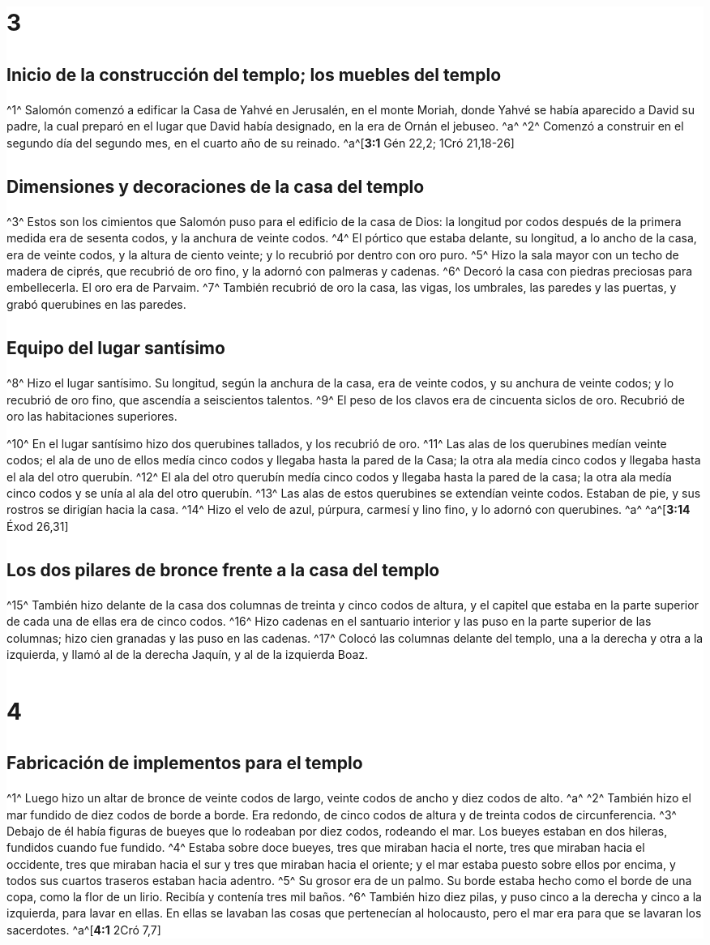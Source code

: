 # 3
## Inicio de la construcción del templo; los muebles del templo
^1^ Salomón comenzó a edificar la Casa de Yahvé en Jerusalén, en el monte Moriah, donde Yahvé se había aparecido a David su padre, la cual preparó en el lugar que David había designado, en la era de Ornán el jebuseo. ^a^ ^2^ Comenzó a construir en el segundo día del segundo mes, en el cuarto año de su reinado.
^a^[**3:1** Gén 22,2; 1Cró 21,18-26]

## Dimensiones y decoraciones de la casa del templo
^3^ Estos son los cimientos que Salomón puso para el edificio de la casa de Dios: la longitud por codos después de la primera medida era de sesenta codos, y la anchura de veinte codos. ^4^ El pórtico que estaba delante, su longitud, a lo ancho de la casa, era de veinte codos, y la altura de ciento veinte; y lo recubrió por dentro con oro puro. ^5^ Hizo la sala mayor con un techo de madera de ciprés, que recubrió de oro fino, y la adornó con palmeras y cadenas. ^6^ Decoró la casa con piedras preciosas para embellecerla. El oro era de Parvaim. ^7^ También recubrió de oro la casa, las vigas, los umbrales, las paredes y las puertas, y grabó querubines en las paredes.

## Equipo del lugar santísimo
^8^ Hizo el lugar santísimo. Su longitud, según la anchura de la casa, era de veinte codos, y su anchura de veinte codos; y lo recubrió de oro fino, que ascendía a seiscientos talentos. ^9^ El peso de los clavos era de cincuenta siclos de oro. Recubrió de oro las habitaciones superiores.

^10^ En el lugar santísimo hizo dos querubines tallados, y los recubrió de oro. ^11^ Las alas de los querubines medían veinte codos; el ala de uno de ellos medía cinco codos y llegaba hasta la pared de la Casa; la otra ala medía cinco codos y llegaba hasta el ala del otro querubín. ^12^ El ala del otro querubín medía cinco codos y llegaba hasta la pared de la casa; la otra ala medía cinco codos y se unía al ala del otro querubín. ^13^ Las alas de estos querubines se extendían veinte codos. Estaban de pie, y sus rostros se dirigían hacia la casa. ^14^ Hizo el velo de azul, púrpura, carmesí y lino fino, y lo adornó con querubines. ^a^
^a^[**3:14** Éxod 26,31]

## Los dos pilares de bronce frente a la casa del templo
^15^ También hizo delante de la casa dos columnas de treinta y cinco codos de altura, y el capitel que estaba en la parte superior de cada una de ellas era de cinco codos. ^16^ Hizo cadenas en el santuario interior y las puso en la parte superior de las columnas; hizo cien granadas y las puso en las cadenas. ^17^ Colocó las columnas delante del templo, una a la derecha y otra a la izquierda, y llamó al de la derecha Jaquín, y al de la izquierda Boaz.

# 4
## Fabricación de implementos para el templo
^1^ Luego hizo un altar de bronce de veinte codos de largo, veinte codos de ancho y diez codos de alto. ^a^ ^2^ También hizo el mar fundido de diez codos de borde a borde. Era redondo, de cinco codos de altura y de treinta codos de circunferencia. ^3^ Debajo de él había figuras de bueyes que lo rodeaban por diez codos, rodeando el mar. Los bueyes estaban en dos hileras, fundidos cuando fue fundido. ^4^ Estaba sobre doce bueyes, tres que miraban hacia el norte, tres que miraban hacia el occidente, tres que miraban hacia el sur y tres que miraban hacia el oriente; y el mar estaba puesto sobre ellos por encima, y todos sus cuartos traseros estaban hacia adentro. ^5^ Su grosor era de un palmo. Su borde estaba hecho como el borde de una copa, como la flor de un lirio. Recibía y contenía tres mil baños. ^6^ También hizo diez pilas, y puso cinco a la derecha y cinco a la izquierda, para lavar en ellas. En ellas se lavaban las cosas que pertenecían al holocausto, pero el mar era para que se lavaran los sacerdotes.
^a^[**4:1** 2Cró 7,7]
